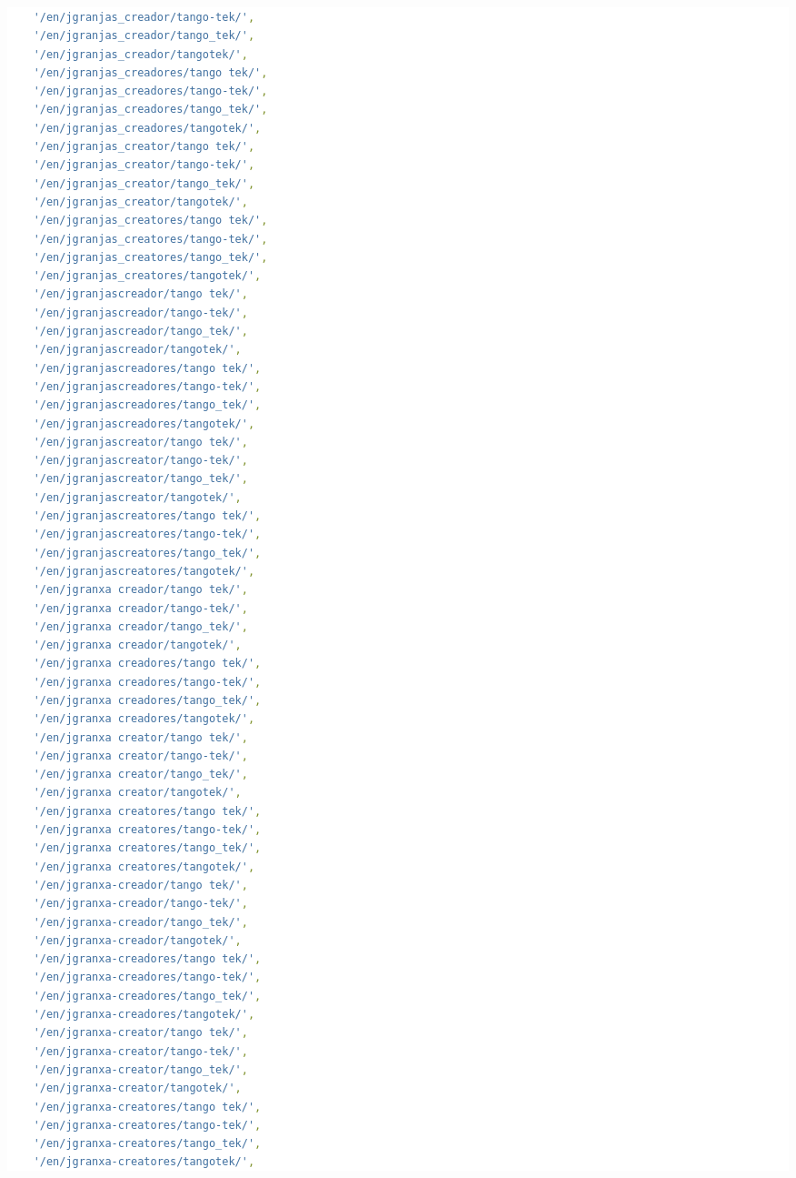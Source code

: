 ```yaml
    '/en/jgranjas_creador/tango-tek/',
    '/en/jgranjas_creador/tango_tek/',
    '/en/jgranjas_creador/tangotek/',
    '/en/jgranjas_creadores/tango tek/',
    '/en/jgranjas_creadores/tango-tek/',
    '/en/jgranjas_creadores/tango_tek/',
    '/en/jgranjas_creadores/tangotek/',
    '/en/jgranjas_creator/tango tek/',
    '/en/jgranjas_creator/tango-tek/',
    '/en/jgranjas_creator/tango_tek/',
    '/en/jgranjas_creator/tangotek/',
    '/en/jgranjas_creatores/tango tek/',
    '/en/jgranjas_creatores/tango-tek/',
    '/en/jgranjas_creatores/tango_tek/',
    '/en/jgranjas_creatores/tangotek/',
    '/en/jgranjascreador/tango tek/',
    '/en/jgranjascreador/tango-tek/',
    '/en/jgranjascreador/tango_tek/',
    '/en/jgranjascreador/tangotek/',
    '/en/jgranjascreadores/tango tek/',
    '/en/jgranjascreadores/tango-tek/',
    '/en/jgranjascreadores/tango_tek/',
    '/en/jgranjascreadores/tangotek/',
    '/en/jgranjascreator/tango tek/',
    '/en/jgranjascreator/tango-tek/',
    '/en/jgranjascreator/tango_tek/',
    '/en/jgranjascreator/tangotek/',
    '/en/jgranjascreatores/tango tek/',
    '/en/jgranjascreatores/tango-tek/',
    '/en/jgranjascreatores/tango_tek/',
    '/en/jgranjascreatores/tangotek/',
    '/en/jgranxa creador/tango tek/',
    '/en/jgranxa creador/tango-tek/',
    '/en/jgranxa creador/tango_tek/',
    '/en/jgranxa creador/tangotek/',
    '/en/jgranxa creadores/tango tek/',
    '/en/jgranxa creadores/tango-tek/',
    '/en/jgranxa creadores/tango_tek/',
    '/en/jgranxa creadores/tangotek/',
    '/en/jgranxa creator/tango tek/',
    '/en/jgranxa creator/tango-tek/',
    '/en/jgranxa creator/tango_tek/',
    '/en/jgranxa creator/tangotek/',
    '/en/jgranxa creatores/tango tek/',
    '/en/jgranxa creatores/tango-tek/',
    '/en/jgranxa creatores/tango_tek/',
    '/en/jgranxa creatores/tangotek/',
    '/en/jgranxa-creador/tango tek/',
    '/en/jgranxa-creador/tango-tek/',
    '/en/jgranxa-creador/tango_tek/',
    '/en/jgranxa-creador/tangotek/',
    '/en/jgranxa-creadores/tango tek/',
    '/en/jgranxa-creadores/tango-tek/',
    '/en/jgranxa-creadores/tango_tek/',
    '/en/jgranxa-creadores/tangotek/',
    '/en/jgranxa-creator/tango tek/',
    '/en/jgranxa-creator/tango-tek/',
    '/en/jgranxa-creator/tango_tek/',
    '/en/jgranxa-creator/tangotek/',
    '/en/jgranxa-creatores/tango tek/',
    '/en/jgranxa-creatores/tango-tek/',
    '/en/jgranxa-creatores/tango_tek/',
    '/en/jgranxa-creatores/tangotek/',
```